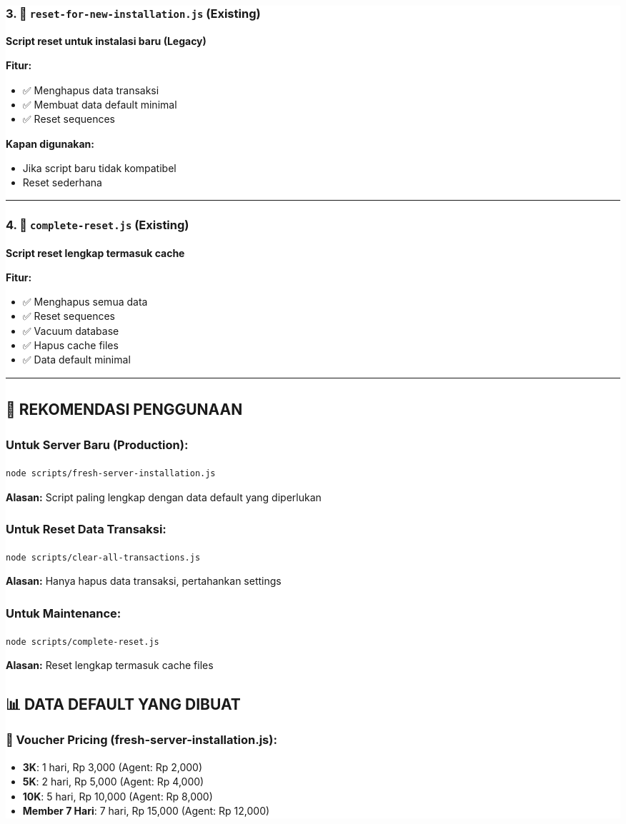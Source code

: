 
### 3. 🔄 `reset-for-new-installation.js` (Existing)
**Script reset untuk instalasi baru (Legacy)**

**Fitur:**
- ✅ Menghapus data transaksi
- ✅ Membuat data default minimal
- ✅ Reset sequences

**Kapan digunakan:**
- Jika script baru tidak kompatibel
- Reset sederhana

---

### 4. 🧹 `complete-reset.js` (Existing)
**Script reset lengkap termasuk cache**

**Fitur:**
- ✅ Menghapus semua data
- ✅ Reset sequences
- ✅ Vacuum database
- ✅ Hapus cache files
- ✅ Data default minimal

---

## 🎯 REKOMENDASI PENGGUNAAN

### Untuk Server Baru (Production):
```bash
node scripts/fresh-server-installation.js
```
**Alasan:** Script paling lengkap dengan data default yang diperlukan

### Untuk Reset Data Transaksi:
```bash
node scripts/clear-all-transactions.js
```
**Alasan:** Hanya hapus data transaksi, pertahankan settings

### Untuk Maintenance:
```bash
node scripts/complete-reset.js
```
**Alasan:** Reset lengkap termasuk cache files

## 📊 DATA DEFAULT YANG DIBUAT

### 🎫 Voucher Pricing (fresh-server-installation.js):
- **3K**: 1 hari, Rp 3,000 (Agent: Rp 2,000)
- **5K**: 2 hari, Rp 5,000 (Agent: Rp 4,000)
- **10K**: 5 hari, Rp 10,000 (Agent: Rp 8,000)
- **Member 7 Hari**: 7 hari, Rp 15,000 (Agent: Rp 12,000)
